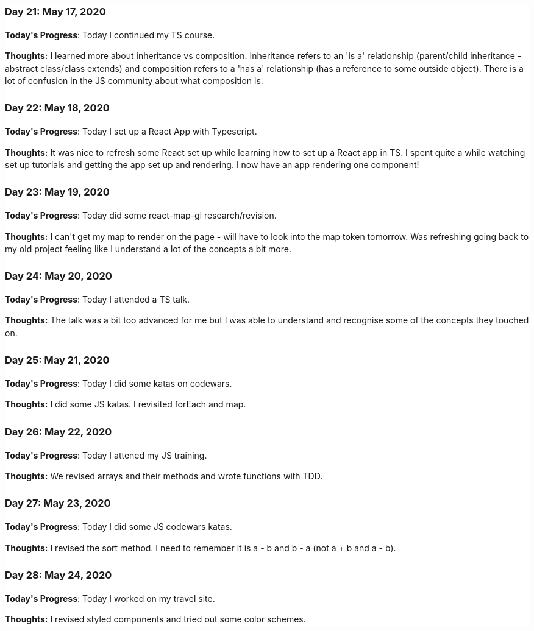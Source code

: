 ### Day 21: May 17, 2020

**Today's Progress**: Today I continued my TS course.

**Thoughts:** I learned more about inheritance vs composition. Inheritance refers to an 'is a' relationship (parent/child inheritance - abstract class/class extends) and composition refers to a 'has a' relationship (has a reference to some outside object). There is a lot of confusion in the JS community about what composition is.

### Day 22: May 18, 2020

**Today's Progress**: Today I set up a React App with Typescript.

**Thoughts:** It was nice to refresh some React set up while learning how to set up a React app in TS. I spent quite a while watching set up tutorials and getting the app set up and rendering. I now have an app rendering one component!

### Day 23: May 19, 2020

**Today's Progress**: Today did some react-map-gl research/revision.

**Thoughts:** I can't get my map to render on the page - will have to look into the map token tomorrow. Was refreshing going back to my old project feeling like I understand a lot of the concepts a bit more.

### Day 24: May 20, 2020

**Today's Progress**: Today I attended a TS talk.

**Thoughts:** The talk was a bit too advanced for me but I was able to understand and recognise some of the concepts they touched on.

### Day 25: May 21, 2020

**Today's Progress**: Today I did some katas on codewars.

**Thoughts:** I did some JS katas. I revisited forEach and map.

### Day 26: May 22, 2020

**Today's Progress**: Today I attened my JS training.

**Thoughts:** We revised arrays and their methods and wrote functions with TDD.

### Day 27: May 23, 2020

**Today's Progress**: Today I did some JS codewars katas.

**Thoughts:** I revised the sort method. I need to remember it is a - b and b - a (not a + b and a - b).

### Day 28: May 24, 2020

**Today's Progress**: Today I worked on my travel site.

**Thoughts:** I revised styled components and tried out some color schemes.
